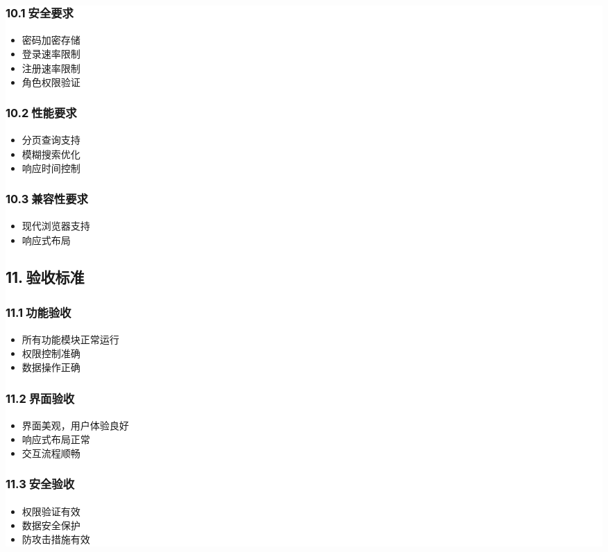 ### 10.1 安全要求
- 密码加密存储
- 登录速率限制
- 注册速率限制
- 角色权限验证

### 10.2 性能要求
- 分页查询支持
- 模糊搜索优化
- 响应时间控制

### 10.3 兼容性要求
- 现代浏览器支持
- 响应式布局

## 11. 验收标准

### 11.1 功能验收
- 所有功能模块正常运行
- 权限控制准确
- 数据操作正确

### 11.2 界面验收
- 界面美观，用户体验良好
- 响应式布局正常
- 交互流程顺畅

### 11.3 安全验收
- 权限验证有效
- 数据安全保护
- 防攻击措施有效
